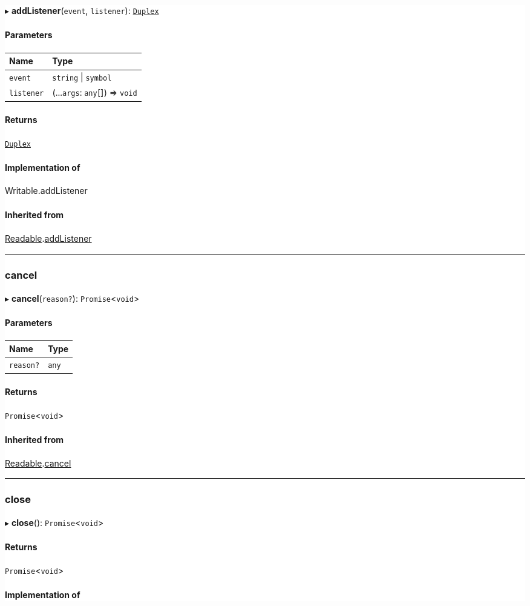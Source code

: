 ▸ **addListener**(`event`, `listener`): [`Duplex`](https://oven-sh.github.io/bun-types/classes/stream_.Duplex.md)

#### Parameters

| Name | Type |
| :------ | :------ |
| `event` | `string` \| `symbol` |
| `listener` | (...`args`: `any`[]) => `void` |

#### Returns

[`Duplex`](https://oven-sh.github.io/bun-types/classes/stream_.Duplex.md)

#### Implementation of

Writable.addListener

#### Inherited from

[Readable](https://oven-sh.github.io/bun-types/classes/stream_.Readable.md).[addListener](https://oven-sh.github.io/bun-types/classes/stream_.Readable.md#addlistener)

___

### cancel

▸ **cancel**(`reason?`): `Promise`<`void`\>

#### Parameters

| Name | Type |
| :------ | :------ |
| `reason?` | `any` |

#### Returns

`Promise`<`void`\>

#### Inherited from

[Readable](https://oven-sh.github.io/bun-types/classes/stream_.Readable.md).[cancel](https://oven-sh.github.io/bun-types/classes/stream_.Readable.md#cancel)

___

### close

▸ **close**(): `Promise`<`void`\>

#### Returns

`Promise`<`void`\>

#### Implementation of
